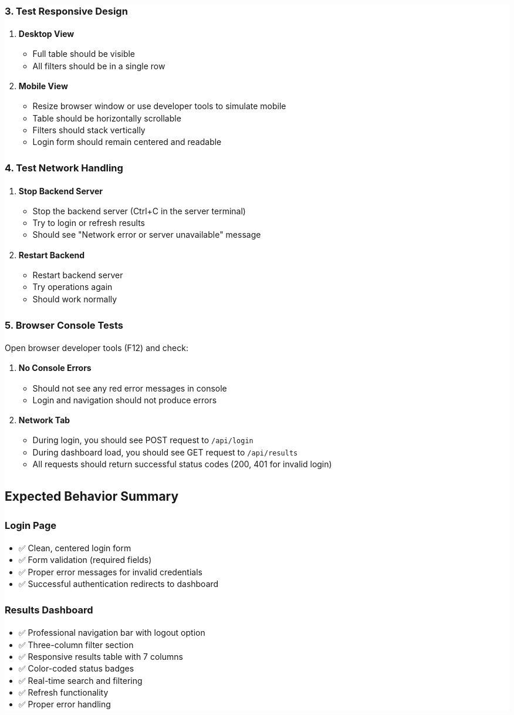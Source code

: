 ### 3. Test Responsive Design

1. **Desktop View**
   - Full table should be visible
   - All filters should be in a single row

2. **Mobile View**
   - Resize browser window or use developer tools to simulate mobile
   - Table should be horizontally scrollable
   - Filters should stack vertically
   - Login form should remain centered and readable

### 4. Test Network Handling

1. **Stop Backend Server**
   - Stop the backend server (Ctrl+C in the server terminal)
   - Try to login or refresh results
   - Should see "Network error or server unavailable" message

2. **Restart Backend**
   - Restart backend server
   - Try operations again
   - Should work normally

### 5. Browser Console Tests

Open browser developer tools (F12) and check:

1. **No Console Errors**
   - Should not see any red error messages in console
   - Login and navigation should not produce errors

2. **Network Tab**
   - During login, you should see POST request to `/api/login`
   - During dashboard load, you should see GET request to `/api/results`
   - All requests should return successful status codes (200, 401 for invalid login)

## Expected Behavior Summary

### Login Page
- ✅ Clean, centered login form
- ✅ Form validation (required fields)
- ✅ Proper error messages for invalid credentials
- ✅ Successful authentication redirects to dashboard

### Results Dashboard
- ✅ Professional navigation bar with logout option
- ✅ Three-column filter section
- ✅ Responsive results table with 7 columns
- ✅ Color-coded status badges
- ✅ Real-time search and filtering
- ✅ Refresh functionality
- ✅ Proper error handling
